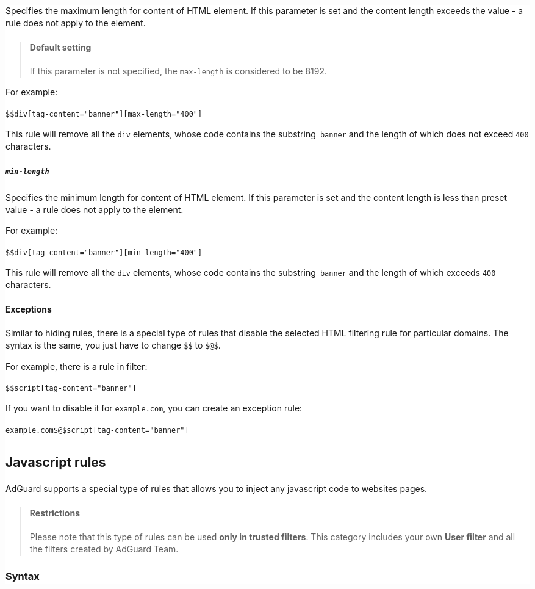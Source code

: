 Specifies the maximum length for content of HTML element. If this parameter is set and the content length exceeds the value - a rule does not apply to the element.

> #### Default setting
>  If this parameter is not specified, the `max-length` is considered to be 8192.

For example:
```
$$div[tag-content="banner"][max-length="400"]
```
This rule will remove all the `div` elements, whose code contains the substring` banner` and the length of which does not exceed `400` characters.

<a id="min-length-attribute"></a>
##### `min-length`

Specifies the minimum length for content of HTML element. If this parameter is set and the content length is less than preset value - a rule does not apply to the element.

For example:
```
$$div[tag-content="banner"][min-length="400"]
```

This rule will remove all the `div` elements, whose code contains the substring` banner` and the length of which exceeds `400` characters.

<a id="html-filtering-rules-exceptions"></a>
#### Exceptions

Similar to hiding rules, there is a special type of rules that disable the selected HTML filtering rule for particular domains.
The syntax is the same, you just have to change `$$` to `$@$`.

For example, there is a rule in filter:
```
$$script[tag-content="banner"]
```

If you want to disable it for `example.com`, you can create an exception rule:
```
example.com$@$script[tag-content="banner"]
```

<a id="javascript-rules"></a>
## Javascript rules

AdGuard supports a special type of rules that allows you to inject any javascript code to websites pages.

> #### Restrictions
> Please note that this type of rules can be used **only in trusted filters**. This category includes your own **User filter** and all the filters created by AdGuard Team.

<a id="javascript-rules-syntax"></a>
### Syntax
